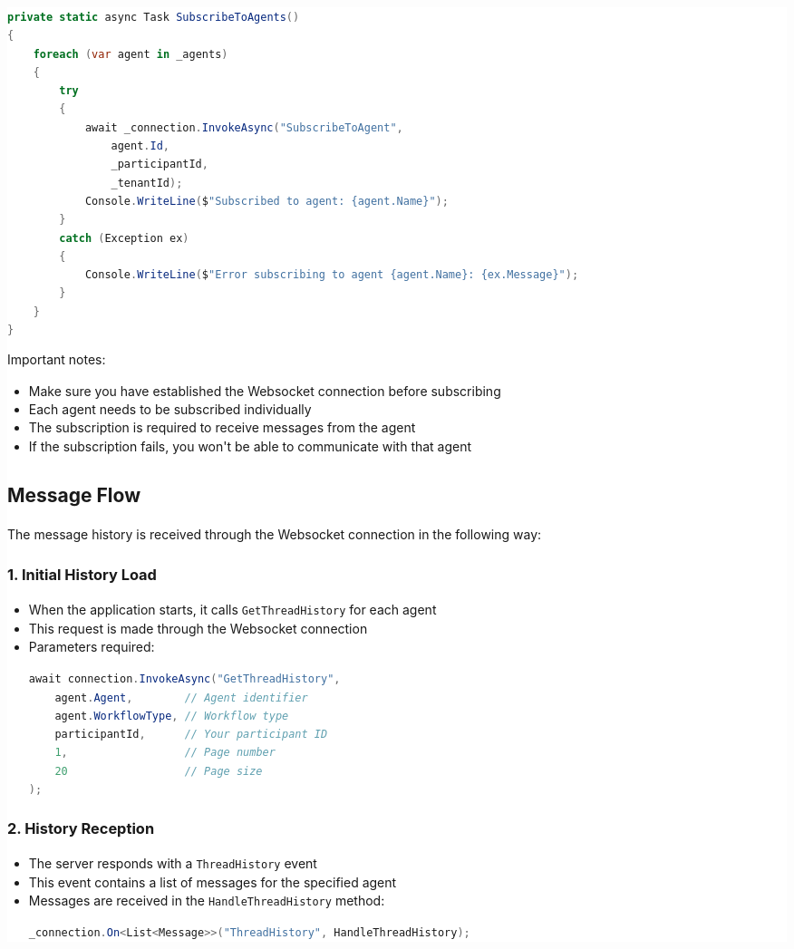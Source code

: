 ```csharp
private static async Task SubscribeToAgents()
{
    foreach (var agent in _agents)
    {
        try
        {
            await _connection.InvokeAsync("SubscribeToAgent", 
                agent.Id, 
                _participantId, 
                _tenantId);
            Console.WriteLine($"Subscribed to agent: {agent.Name}");
        }
        catch (Exception ex)
        {
            Console.WriteLine($"Error subscribing to agent {agent.Name}: {ex.Message}");
        }
    }
}
```

Important notes:
- Make sure you have established the Websocket connection before subscribing
- Each agent needs to be subscribed individually
- The subscription is required to receive messages from the agent
- If the subscription fails, you won't be able to communicate with that agent

## Message Flow

The message history is received through the Websocket connection in the following way:

### 1. Initial History Load

   - When the application starts, it calls `GetThreadHistory` for each agent
   - This request is made through the Websocket connection
   - Parameters required:
     ```csharp
     await connection.InvokeAsync("GetThreadHistory",
         agent.Agent,        // Agent identifier
         agent.WorkflowType, // Workflow type
         participantId,      // Your participant ID
         1,                  // Page number
         20                  // Page size
     );
     ```

### 2. History Reception

   - The server responds with a `ThreadHistory` event
   - This event contains a list of messages for the specified agent
   - Messages are received in the `HandleThreadHistory` method:
     ```csharp
     _connection.On<List<Message>>("ThreadHistory", HandleThreadHistory);
     ```
